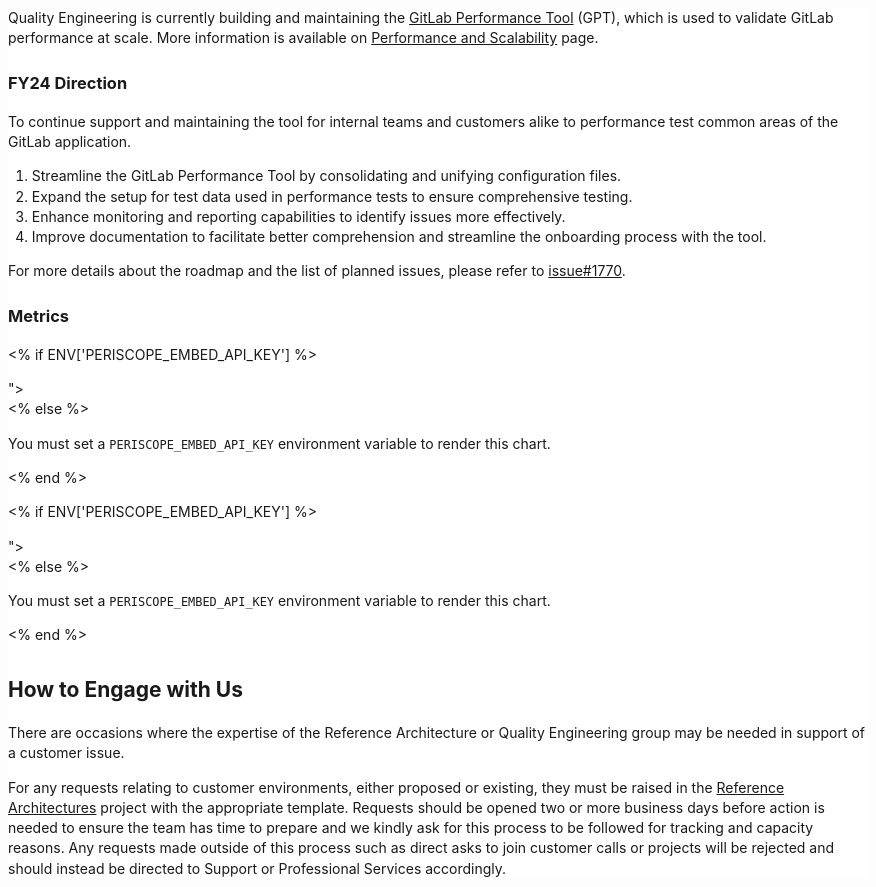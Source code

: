 Quality Engineering is currently building and maintaining the [GitLab Performance Tool](https://gitlab.com/gitlab-org/quality/performance) (GPT),
which is used to validate GitLab performance at scale. More information is available on [Performance and Scalability](/handbook/engineering/quality/performance-and-scalability/) page.

### FY24 Direction

To continue support and maintaining the tool for internal teams and customers alike to performance test common areas of the GitLab application.

1. Streamline the GitLab Performance Tool by consolidating and unifying configuration files.
1. Expand the setup for test data used in performance tests to ensure comprehensive testing.
1. Enhance monitoring and reporting capabilities to identify issues more effectively.
1. Improve documentation to facilitate better comprehension and streamline the onboarding process with the tool.

For more details about the roadmap and the list of planned issues, please refer to [issue#1770](https://gitlab.com/gitlab-org/quality/quality-engineering/team-tasks/-/issues/1770).

### Metrics

<% if ENV['PERISCOPE_EMBED_API_KEY'] %>
  <div>
    <embed width="100%" height="100%" style="min-height:300px;" src="<%= signed_periscope_url({ chart: 15914977, dashboard: 1101145, embed: "v2"}) %>">
  </div>
  <% else %>
    <p>You must set a <code>PERISCOPE_EMBED_API_KEY</code> environment variable to render this chart.</p>
<% end %>

<% if ENV['PERISCOPE_EMBED_API_KEY'] %>
  <div>
    <embed width="100%" height="100%" style="min-height:300px;" src="<%= signed_periscope_url({ chart: 15946692, dashboard: 1101145, embed: "v2"}) %>">
  </div>
  <% else %>
    <p>You must set a <code>PERISCOPE_EMBED_API_KEY</code> environment variable to render this chart.</p>
<% end %>

## How to Engage with Us

There are occasions where the expertise of the Reference Architecture or Quality Engineering group may be needed in support of a customer issue.

For any requests relating to customer environments, either proposed or existing, they must be raised in the [Reference Architectures](https://gitlab.com/gitlab-org/quality/reference-architectures/-/issues/new) project with the appropriate template. Requests should be opened two or more business days before action is needed to ensure the team has time to prepare and we kindly ask for this process to be followed for tracking and capacity reasons. Any requests made outside of this process such as direct asks to join customer calls or projects will be rejected and should instead be directed to Support or Professional Services accordingly.
